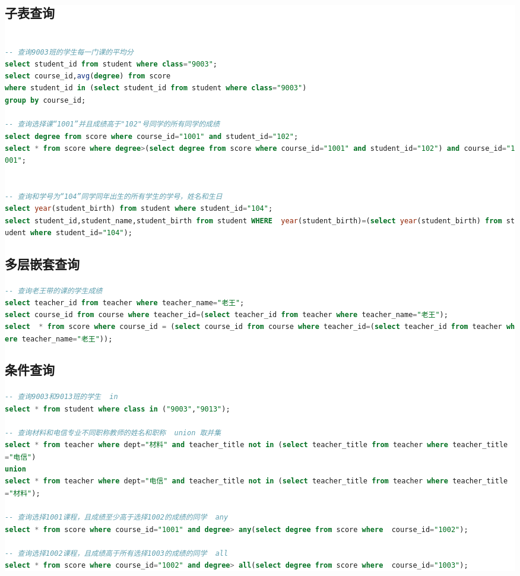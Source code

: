 ```sql
```

## 子表查询

```sql

-- 查询9003班的学生每一门课的平均分
select student_id from student where class="9003";
select course_id,avg(degree) from score 
where student_id in (select student_id from student where class="9003")
group by course_id;

-- 查询选择课“1001”并且成绩高于"102"号同学的所有同学的成绩
select degree from score where course_id="1001" and student_id="102";
select * from score where degree>(select degree from score where course_id="1001" and student_id="102") and course_id="1001";


-- 查询和学号为“104”同学同年出生的所有学生的学号，姓名和生日
select year(student_birth) from student where student_id="104";
select student_id,student_name,student_birth from student WHERE  year(student_birth)=(select year(student_birth) from student where student_id="104");
```

## 多层嵌套查询

```sql
-- 查询老王带的课的学生成绩
select teacher_id from teacher where teacher_name="老王";
select course_id from course where teacher_id=(select teacher_id from teacher where teacher_name="老王");
select  * from score where course_id = (select course_id from course where teacher_id=(select teacher_id from teacher where teacher_name="老王"));
```

## 条件查询

```sql
-- 查询9003和9013班的学生  in 
select * from student where class in ("9003","9013");

-- 查询材料和电信专业不同职称教师的姓名和职称  union 取并集
select * from teacher where dept="材料" and teacher_title not in (select teacher_title from teacher where teacher_title="电信")
union
select * from teacher where dept="电信" and teacher_title not in (select teacher_title from teacher where teacher_title="材料"); 

-- 查询选择1001课程，且成绩至少高于选择1002的成绩的同学  any
select * from score where course_id="1001" and degree> any(select degree from score where  course_id="1002");

-- 查询选择1002课程，且成绩高于所有选择1003的成绩的同学  all
select * from score where course_id="1002" and degree> all(select degree from score where  course_id="1003");
```
